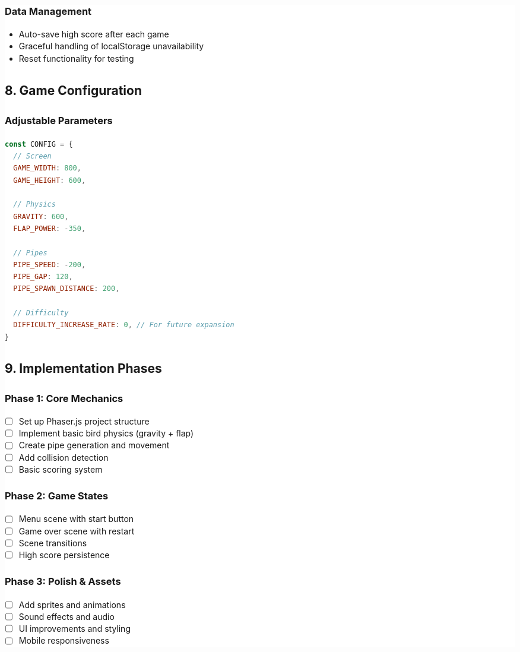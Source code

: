 ### Data Management
- Auto-save high score after each game
- Graceful handling of localStorage unavailability
- Reset functionality for testing

## 8. Game Configuration

### Adjustable Parameters
```javascript
const CONFIG = {
  // Screen
  GAME_WIDTH: 800,
  GAME_HEIGHT: 600,
  
  // Physics
  GRAVITY: 600,
  FLAP_POWER: -350,
  
  // Pipes
  PIPE_SPEED: -200,
  PIPE_GAP: 120,
  PIPE_SPAWN_DISTANCE: 200,
  
  // Difficulty
  DIFFICULTY_INCREASE_RATE: 0, // For future expansion
}
```

## 9. Implementation Phases

### Phase 1: Core Mechanics
- [ ] Set up Phaser.js project structure
- [ ] Implement basic bird physics (gravity + flap)
- [ ] Create pipe generation and movement
- [ ] Add collision detection
- [ ] Basic scoring system

### Phase 2: Game States
- [ ] Menu scene with start button
- [ ] Game over scene with restart
- [ ] Scene transitions
- [ ] High score persistence

### Phase 3: Polish & Assets
- [ ] Add sprites and animations
- [ ] Sound effects and audio
- [ ] UI improvements and styling
- [ ] Mobile responsiveness
